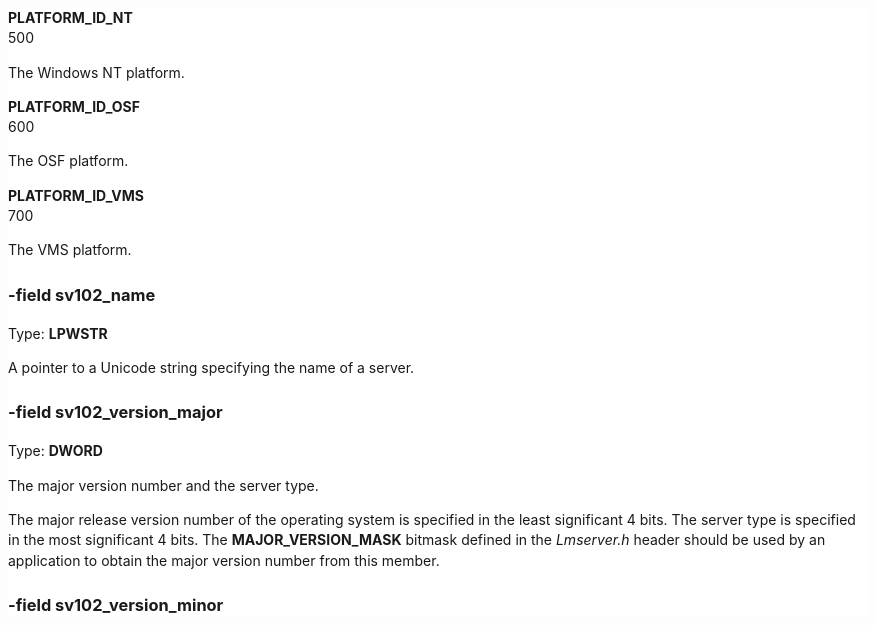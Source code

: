 </td>
</tr>
<tr>
<td width="40%"><a id="PLATFORM_ID_NT"></a><a id="platform_id_nt"></a><dl>
<dt><b>PLATFORM_ID_NT</b></dt>
<dt>500</dt>
</dl>
</td>
<td width="60%">
The Windows NT platform.

</td>
</tr>
<tr>
<td width="40%"><a id="PLATFORM_ID_OSF"></a><a id="platform_id_osf"></a><dl>
<dt><b>PLATFORM_ID_OSF</b></dt>
<dt>600</dt>
</dl>
</td>
<td width="60%">
The OSF platform.

</td>
</tr>
<tr>
<td width="40%"><a id="PLATFORM_ID_VMS"></a><a id="platform_id_vms"></a><dl>
<dt><b>PLATFORM_ID_VMS</b></dt>
<dt>700</dt>
</dl>
</td>
<td width="60%">
The VMS platform.

</td>
</tr>
</table>

### -field sv102_name

Type: <b>LPWSTR</b>

A pointer to a Unicode string specifying the name of a server.

### -field sv102_version_major

Type: <b>DWORD</b>

The major version number and the server type. 

The major release version number of the operating system is specified in the least significant 4 bits. The server type is specified in the most significant 4 bits. The <b>MAJOR_VERSION_MASK</b> bitmask defined in the <i>Lmserver.h</i> header should be used by an  application to obtain the major version number from this member.

### -field sv102_version_minor
